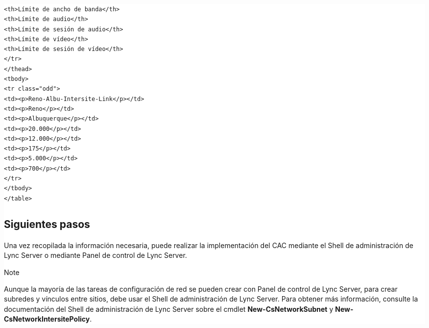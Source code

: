     <th>Límite de ancho de banda</th>
    <th>Límite de audio</th>
    <th>Límite de sesión de audio</th>
    <th>Límite de vídeo</th>
    <th>Límite de sesión de vídeo</th>
    </tr>
    </thead>
    <tbody>
    <tr class="odd">
    <td><p>Reno-Albu-Intersite-Link</p></td>
    <td><p>Reno</p></td>
    <td><p>Albuquerque</p></td>
    <td><p>20.000</p></td>
    <td><p>12.000</p></td>
    <td><p>175</p></td>
    <td><p>5.000</p></td>
    <td><p>700</p></td>
    </tr>
    </tbody>
    </table>


## Siguientes pasos

Una vez recopilada la información necesaria, puede realizar la implementación del CAC mediante el Shell de administración de Lync Server o mediante Panel de control de Lync Server.


> [!NOTE]
> Aunque la mayoría de las tareas de configuración de red se pueden crear con Panel de control de Lync Server, para crear subredes y vínculos entre sitios, debe usar el Shell de administración de Lync Server. Para obtener más información, consulte la documentación del Shell de administración de Lync Server sobre el cmdlet <STRONG>New-CsNetworkSubnet</STRONG> y <STRONG>New-CsNetworkIntersitePolicy</STRONG>.


